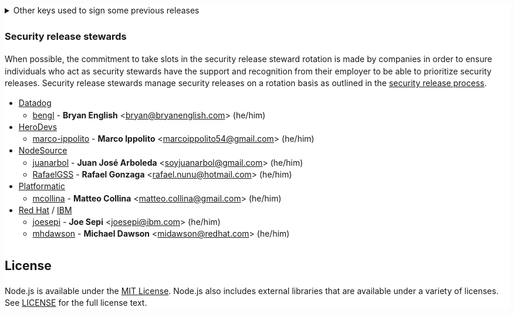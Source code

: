 <details><summary>Other keys used to sign some previous releases</summary></details>

### Security release stewards

When possible, the commitment to take slots in the
security release steward rotation is made by companies in order
to ensure individuals who act as security stewards have the
support and recognition from their employer to be able to
prioritize security releases. Security release stewards manage security
releases on a rotation basis as outlined in the
[security release process](./doc/contributing/security-release-process.md).

- [Datadog](https://www.datadoghq.com/)
    - [bengl](https://github.com/bengl) -
      **Bryan English** <<bryan@bryanenglish.com>> (he/him)
- [HeroDevs](https://www.herodevs.com/)
    - [marco-ippolito](https://github.com/marco-ippolito) -
      **Marco Ippolito** <<marcoippolito54@gmail.com>> (he/him)
- [NodeSource](https://nodesource.com/)
    - [juanarbol](https://github.com/juanarbol) -
      **Juan José Arboleda** <<soyjuanarbol@gmail.com>> (he/him)
    - [RafaelGSS](https://github.com/RafaelGSS) -
      **Rafael Gonzaga** <<rafael.nunu@hotmail.com>> (he/him)
- [Platformatic](https://platformatic.dev/)
    - [mcollina](https://github.com/mcollina) -
      **Matteo Collina** <<matteo.collina@gmail.com>> (he/him)
- [Red Hat](https://redhat.com) / [IBM](https://ibm.com)
    - [joesepi](https://github.com/joesepi) -
      **Joe Sepi** <<joesepi@ibm.com>> (he/him)
    - [mhdawson](https://github.com/mhdawson) -
      **Michael Dawson** <<midawson@redhat.com>> (he/him)

## License

Node.js is available under the
[MIT License](https://opensource.org/licenses/MIT). Node.js also includes
external libraries that are available under a variety of licenses. See
[LICENSE](https://github.com/nodejs/node/blob/HEAD/LICENSE) for the full
license text.

[Code of Conduct]: https://github.com/nodejs/admin/blob/HEAD/CODE_OF_CONDUCT.md
[Contributing to the project]: CONTRIBUTING.md
[Node.js website]: https://nodejs.org/
[OpenJS Foundation]: https://openjsf.org/
[Strategic initiatives]: doc/contributing/strategic-initiatives.md
[Technical values and prioritization]: doc/contributing/technical-values.md
[Working Groups]: https://github.com/nodejs/TSC/blob/HEAD/WORKING_GROUPS.md
